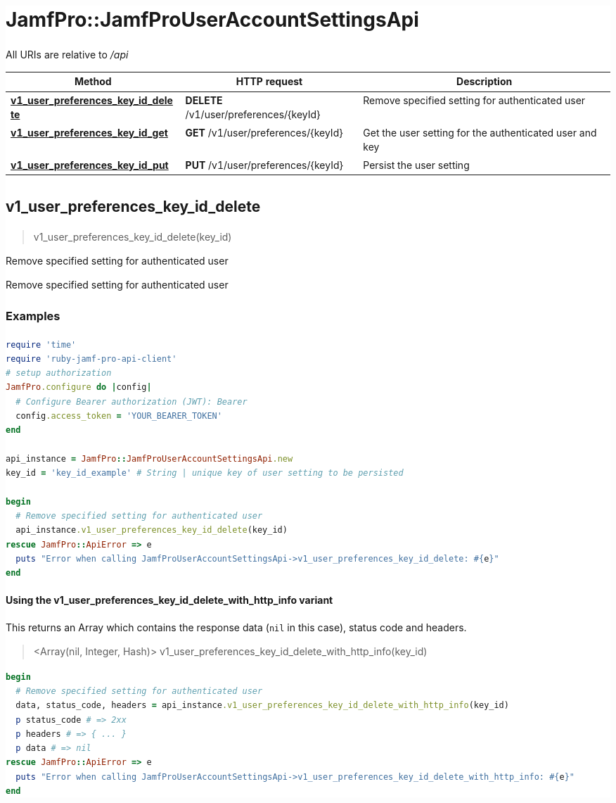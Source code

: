 # JamfPro::JamfProUserAccountSettingsApi

All URIs are relative to */api*

| Method | HTTP request | Description |
| ------ | ------------ | ----------- |
| [**v1_user_preferences_key_id_delete**](JamfProUserAccountSettingsApi.md#v1_user_preferences_key_id_delete) | **DELETE** /v1/user/preferences/{keyId} | Remove specified setting for authenticated user  |
| [**v1_user_preferences_key_id_get**](JamfProUserAccountSettingsApi.md#v1_user_preferences_key_id_get) | **GET** /v1/user/preferences/{keyId} | Get the user setting for the authenticated user and key  |
| [**v1_user_preferences_key_id_put**](JamfProUserAccountSettingsApi.md#v1_user_preferences_key_id_put) | **PUT** /v1/user/preferences/{keyId} | Persist the user setting  |


## v1_user_preferences_key_id_delete

> v1_user_preferences_key_id_delete(key_id)

Remove specified setting for authenticated user 

Remove specified setting for authenticated user 

### Examples

```ruby
require 'time'
require 'ruby-jamf-pro-api-client'
# setup authorization
JamfPro.configure do |config|
  # Configure Bearer authorization (JWT): Bearer
  config.access_token = 'YOUR_BEARER_TOKEN'
end

api_instance = JamfPro::JamfProUserAccountSettingsApi.new
key_id = 'key_id_example' # String | unique key of user setting to be persisted

begin
  # Remove specified setting for authenticated user 
  api_instance.v1_user_preferences_key_id_delete(key_id)
rescue JamfPro::ApiError => e
  puts "Error when calling JamfProUserAccountSettingsApi->v1_user_preferences_key_id_delete: #{e}"
end
```

#### Using the v1_user_preferences_key_id_delete_with_http_info variant

This returns an Array which contains the response data (`nil` in this case), status code and headers.

> <Array(nil, Integer, Hash)> v1_user_preferences_key_id_delete_with_http_info(key_id)

```ruby
begin
  # Remove specified setting for authenticated user 
  data, status_code, headers = api_instance.v1_user_preferences_key_id_delete_with_http_info(key_id)
  p status_code # => 2xx
  p headers # => { ... }
  p data # => nil
rescue JamfPro::ApiError => e
  puts "Error when calling JamfProUserAccountSettingsApi->v1_user_preferences_key_id_delete_with_http_info: #{e}"
end
```

